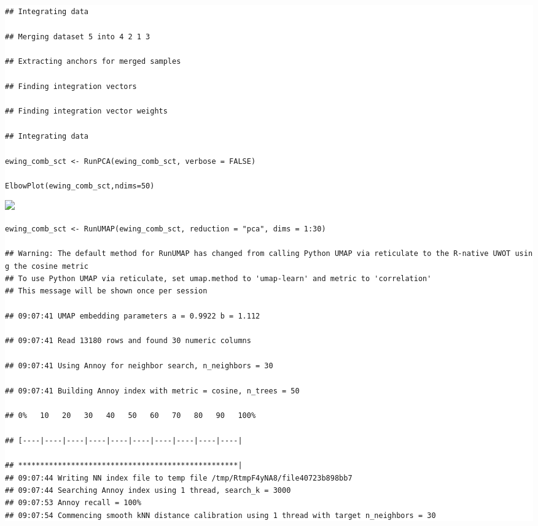     ## Integrating data

    ## Merging dataset 5 into 4 2 1 3

    ## Extracting anchors for merged samples

    ## Finding integration vectors

    ## Finding integration vector weights

    ## Integrating data

    ewing_comb_sct <- RunPCA(ewing_comb_sct, verbose = FALSE)

    ElbowPlot(ewing_comb_sct,ndims=50)

![](01_integrate_two_refs_ewing-exported_files/figure-markdown_strict/unnamed-chunk-6-1.png)

    ewing_comb_sct <- RunUMAP(ewing_comb_sct, reduction = "pca", dims = 1:30)

    ## Warning: The default method for RunUMAP has changed from calling Python UMAP via reticulate to the R-native UWOT using the cosine metric
    ## To use Python UMAP via reticulate, set umap.method to 'umap-learn' and metric to 'correlation'
    ## This message will be shown once per session

    ## 09:07:41 UMAP embedding parameters a = 0.9922 b = 1.112

    ## 09:07:41 Read 13180 rows and found 30 numeric columns

    ## 09:07:41 Using Annoy for neighbor search, n_neighbors = 30

    ## 09:07:41 Building Annoy index with metric = cosine, n_trees = 50

    ## 0%   10   20   30   40   50   60   70   80   90   100%

    ## [----|----|----|----|----|----|----|----|----|----|

    ## **************************************************|
    ## 09:07:44 Writing NN index file to temp file /tmp/RtmpF4yNA8/file40723b898bb7
    ## 09:07:44 Searching Annoy index using 1 thread, search_k = 3000
    ## 09:07:53 Annoy recall = 100%
    ## 09:07:54 Commencing smooth kNN distance calibration using 1 thread with target n_neighbors = 30